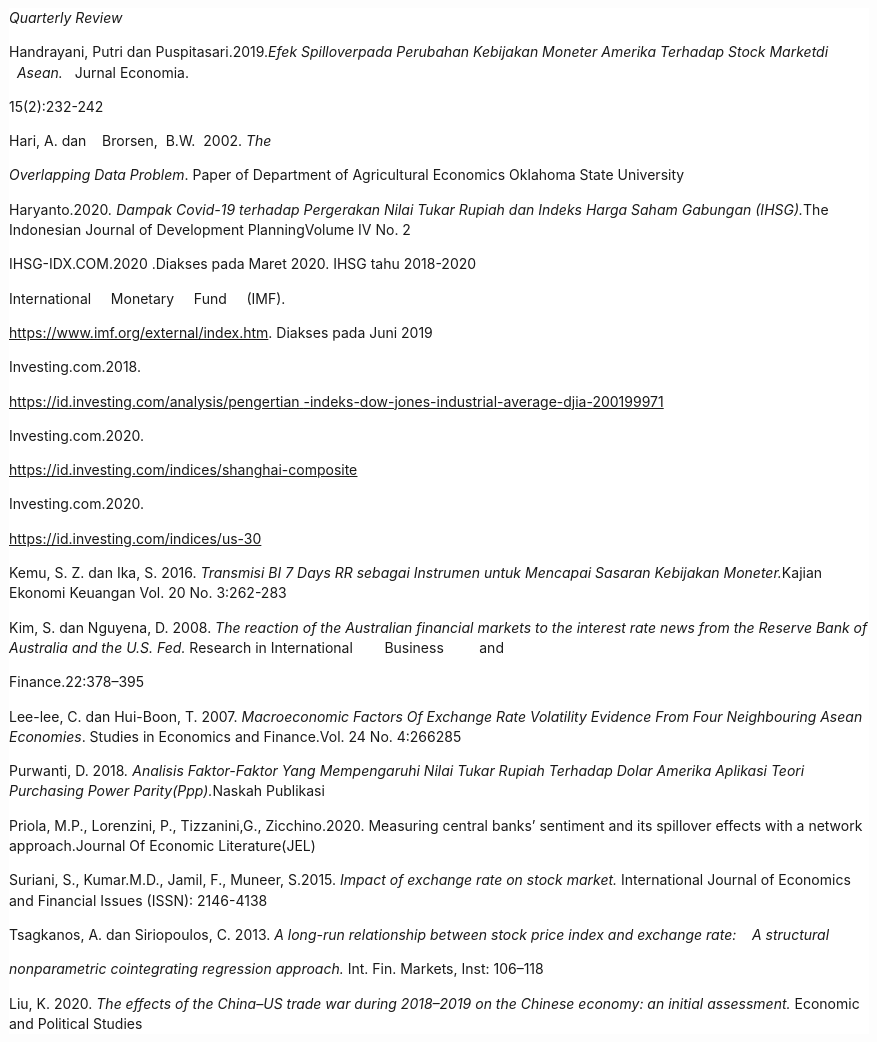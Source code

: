 <p><span class="font9" style="font-style:italic;">Quarterly Review</span></p>
<p><span class="font8">Handrayani, Putri dan Puspitasari.2019.</span><span class="font8" style="font-style:italic;">Efek Spilloverpada Perubahan Kebijakan Moneter Amerika Terhadap Stock Marketdi &nbsp;&nbsp;Asean.</span><span class="font8"> &nbsp;&nbsp;Jurnal Economia.</span></p>
<p><span class="font8">15(2):232-242</span></p>
<p><span class="font8">Hari, A. dan &nbsp;&nbsp;&nbsp;Brorsen, &nbsp;B.W. &nbsp;2002. </span><span class="font8" style="font-style:italic;">The</span></p>
<p><span class="font8" style="font-style:italic;">Overlapping Data Problem</span><span class="font8">. Paper of Department of Agricultural Economics Oklahoma State University</span></p>
<p><span class="font8">Haryanto.2020</span><span class="font8" style="font-style:italic;">. Dampak Covid-19 terhadap Pergerakan Nilai Tukar Rupiah dan Indeks Harga Saham Gabungan (IHSG).</span><span class="font8">The Indonesian Journal of Development PlanningVolume IV No. 2</span></p>
<p><span class="font8">IHSG-IDX.COM.2020 .Diakses pada Maret 2020. IHSG tahu 2018-2020</span></p>
<p><span class="font8">International &nbsp;&nbsp;&nbsp;&nbsp;Monetary &nbsp;&nbsp;&nbsp;&nbsp;Fund &nbsp;&nbsp;&nbsp;&nbsp;(IMF).</span></p>
<p><a href="https://www.imf.org/external/index.htm"><span class="font8">https://www.imf.org/external/index.htm</span></a><span class="font8">. Diakses pada Juni 2019</span></p>
<p><span class="font8">Investing.com.2018.</span></p>
<p><a href="https://id.investing.com/analysis/pengertian-indeks-dow-jones-industrial-average-djia-200199971"><span class="font8" style="text-decoration:underline;">https://id.investing.com/analysis/pengertian</span></a><span class="font8" style="text-decoration:underline;"> </span><a href="https://id.investing.com/analysis/pengertian-indeks-dow-jones-industrial-average-djia-200199971"><span class="font8" style="text-decoration:underline;">-indeks-dow-jones-industrial-average-djia-</span></a><span class="font8" style="text-decoration:underline;"></span><a href="https://id.investing.com/analysis/pengertian-indeks-dow-jones-industrial-average-djia-200199971"><span class="font8">200199971</span></a></p>
<p><span class="font8">Investing.com.2020.</span></p>
<p><a href="https://id.investing.com/indices/shanghai-composite"><span class="font8" style="text-decoration:underline;">https://id.investing.com/indices/shanghai-</span></a><span class="font8" style="text-decoration:underline;"></span><a href="https://id.investing.com/indices/shanghai-composite"><span class="font8" style="text-decoration:underline;">composite</span></a></p>
<p><span class="font8">Investing.com.2020.</span></p>
<p><a href="https://id.investing.com/indices/us-30"><span class="font8">https://id.investing.com/indices/us-30</span></a></p>
<p><span class="font8">Kemu, S. Z. dan Ika, S. 2016. </span><span class="font8" style="font-style:italic;">Transmisi BI 7 Days RR sebagai Instrumen untuk Mencapai Sasaran Kebijakan Moneter.</span><span class="font8">Kajian Ekonomi Keuangan Vol. 20 No. 3:262-283</span></p>
<p><span class="font8">Kim, S. dan Nguyena, D. 2008. </span><span class="font8" style="font-style:italic;">The reaction of the Australian financial markets to the interest rate news from the Reserve Bank of Australia and the U.S. Fed.</span><span class="font8"> Research in International &nbsp;&nbsp;&nbsp;&nbsp;&nbsp;&nbsp;&nbsp;Business &nbsp;&nbsp;&nbsp;&nbsp;&nbsp;&nbsp;&nbsp;&nbsp;and</span></p>
<p><span class="font8">Finance.22:378–395</span></p>
<p><span class="font8">Lee-lee, C. dan Hui-Boon, T. 2007. </span><span class="font8" style="font-style:italic;">Macroeconomic Factors Of Exchange Rate Volatility Evidence From Four Neighbouring Asean Economies</span><span class="font8">. Studies in Economics and Finance.Vol. 24 No. 4:266285</span></p>
<p><span class="font8">Purwanti, D. 2018</span><span class="font8" style="font-style:italic;">. Analisis Faktor-Faktor Yang Mempengaruhi Nilai Tukar Rupiah Terhadap Dolar Amerika Aplikasi Teori Purchasing Power Parity(Ppp).</span><span class="font8">Naskah Publikasi</span></p>
<p><span class="font8">Priola, M.P., Lorenzini, P., Tizzanini,G., Zicchino.2020. Measuring central banks’ sentiment and its spillover effects with a network approach.Journal Of Economic Literature(JEL)</span></p>
<p><span class="font8">Suriani, S., Kumar.M.D., Jamil, F., Muneer, S.2015. </span><span class="font8" style="font-style:italic;">Impact of exchange rate on stock market.</span><span class="font8"> International Journal of Economics and Financial Issues (ISSN): 2146-4138</span></p>
<p><span class="font8">Tsagkanos, A. dan Siriopoulos, C. 2013. </span><span class="font8" style="font-style:italic;">A long-run relationship between stock price index and exchange rate: &nbsp;&nbsp;&nbsp;A structural</span></p>
<p><span class="font8" style="font-style:italic;">nonparametric cointegrating regression approach.</span><span class="font8"> Int. Fin. Markets, Inst: 106–118</span></p>
<p><span class="font8">Liu, K. 2020. </span><span class="font8" style="font-style:italic;">The effects of the China–US trade war during 2018–2019 on the Chinese economy: an initial assessment.</span><span class="font8"> Economic and Political Studies</span></p>